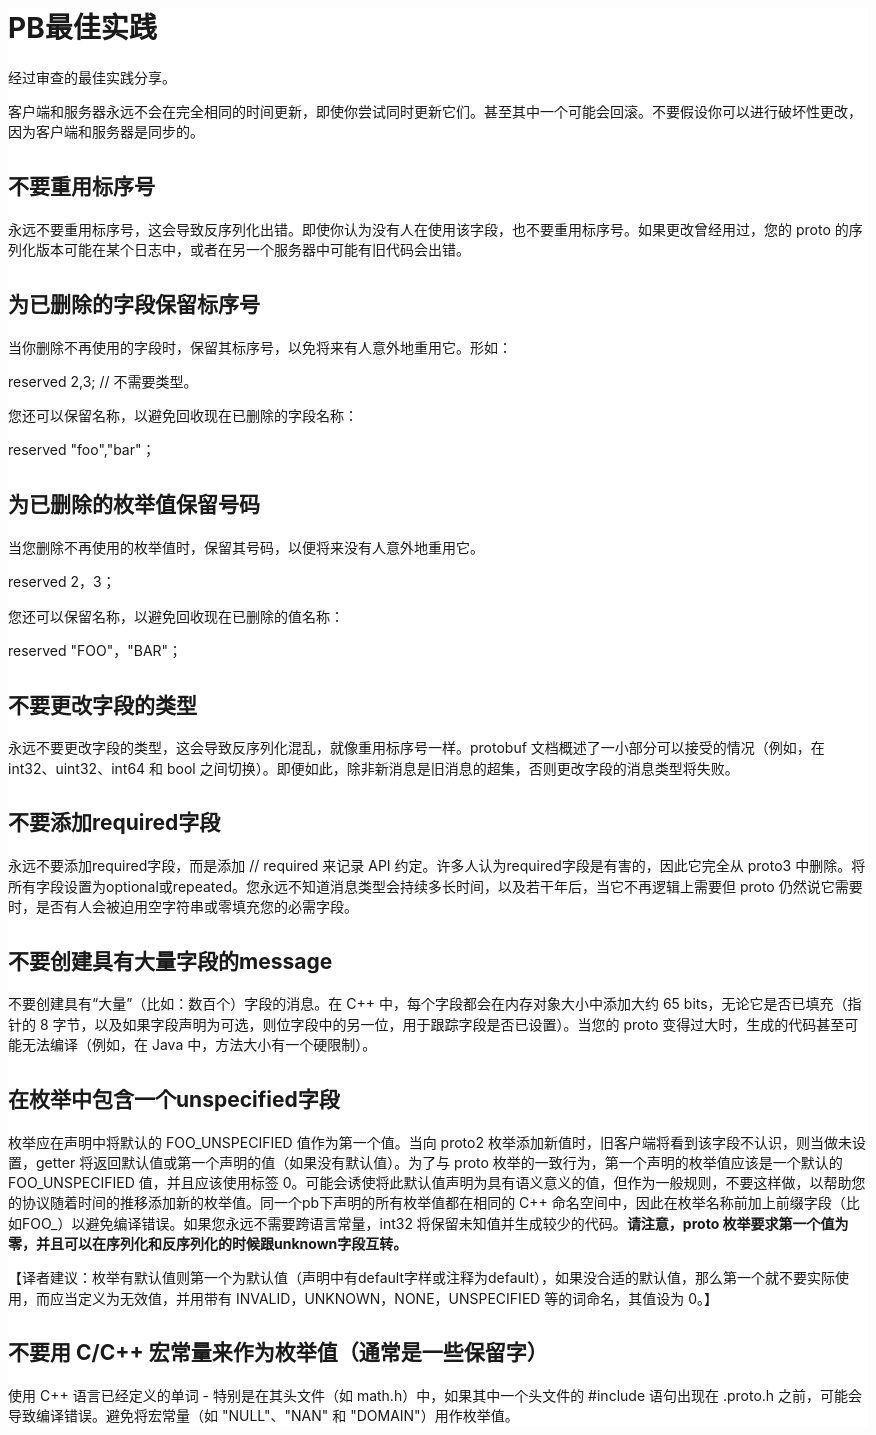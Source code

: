 # PB最佳实践

经过审查的最佳实践分享。

 客户端和服务器永远不会在完全相同的时间更新，即使你尝试同时更新它们。甚至其中一个可能会回滚。不要假设你可以进行破坏性更改，因为客户端和服务器是同步的。

## 不要重用标序号 
永远不要重用标序号，这会导致反序列化出错。即使你认为没有人在使用该字段，也不要重用标序号。如果更改曾经用过，您的 proto 的序列化版本可能在某个日志中，或者在另一个服务器中可能有旧代码会出错。

## 为已删除的字段保留标序号 
当你删除不再使用的字段时，保留其标序号，以免将来有人意外地重用它。形如：

reserved 2,3; // 不需要类型。

您还可以保留名称，以避免回收现在已删除的字段名称：

reserved "foo","bar"；

## 为已删除的枚举值保留号码 
当您删除不再使用的枚举值时，保留其号码，以便将来没有人意外地重用它。

reserved 2，3；

您还可以保留名称，以避免回收现在已删除的值名称：

reserved "FOO"，"BAR"；

## 不要更改字段的类型 
永远不要更改字段的类型，这会导致反序列化混乱，就像重用标序号一样。protobuf 文档概述了一小部分可以接受的情况（例如，在 int32、uint32、int64 和 bool 之间切换）。即便如此，除非新消息是旧消息的超集，否则更改字段的消息类型将失败。

## 不要添加required字段 
永远不要添加required字段，而是添加 // required 来记录 API 约定。许多人认为required字段是有害的，因此它完全从 proto3 中删除。将所有字段设置为optional或repeated。您永远不知道消息类型会持续多长时间，以及若干年后，当它不再逻辑上需要但 proto 仍然说它需要时，是否有人会被迫用空字符串或零填充您的必需字段。

## 不要创建具有大量字段的message 
不要创建具有“大量”（比如：数百个）字段的消息。在 C++ 中，每个字段都会在内存对象大小中添加大约 65 bits，无论它是否已填充（指针的 8 字节，以及如果字段声明为可选，则位字段中的另一位，用于跟踪字段是否已设置）。当您的 proto 变得过大时，生成的代码甚至可能无法编译（例如，在 Java 中，方法大小有一个硬限制）。

## 在枚举中包含一个unspecified字段 
枚举应在声明中将默认的 FOO_UNSPECIFIED 值作为第一个值。当向 proto2 枚举添加新值时，旧客户端将看到该字段不认识，则当做未设置，getter 将返回默认值或第一个声明的值（如果没有默认值）。为了与 proto 枚举的一致行为，第一个声明的枚举值应该是一个默认的 FOO_UNSPECIFIED 值，并且应该使用标签 0。可能会诱使将此默认值声明为具有语义意义的值，但作为一般规则，不要这样做，以帮助您的协议随着时间的推移添加新的枚举值。同一个pb下声明的所有枚举值都在相同的 C++ 命名空间中，因此在枚举名称前加上前缀字段（比如FOO_）以避免编译错误。如果您永远不需要跨语言常量，int32 将保留未知值并生成较少的代码。**请注意，proto 枚举要求第一个值为零，并且可以在序列化和反序列化的时候跟unknown字段互转。**

【译者建议：枚举有默认值则第一个为默认值（声明中有default字样或注释为default），如果没合适的默认值，那么第一个就不要实际使用，而应当定义为无效值，并用带有 INVALID，UNKNOWN，NONE，UNSPECIFIED 等的词命名，其值设为 0。】

## 不要用 C/C++ 宏常量来作为枚举值（通常是一些保留字） 
使用 C++ 语言已经定义的单词 - 特别是在其头文件（如 math.h）中，如果其中一个头文件的 #include 语句出现在 .proto.h 之前，可能会导致编译错误。避免将宏常量（如 "NULL"、"NAN" 和 "DOMAIN"）用作枚举值。
